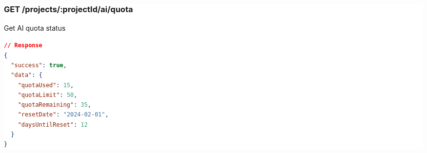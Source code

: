 ### GET /projects/:projectId/ai/quota
Get AI quota status
```json
// Response
{
  "success": true,
  "data": {
    "quotaUsed": 15,
    "quotaLimit": 50,
    "quotaRemaining": 35,
    "resetDate": "2024-02-01",
    "daysUntilReset": 12
  }
}
```
